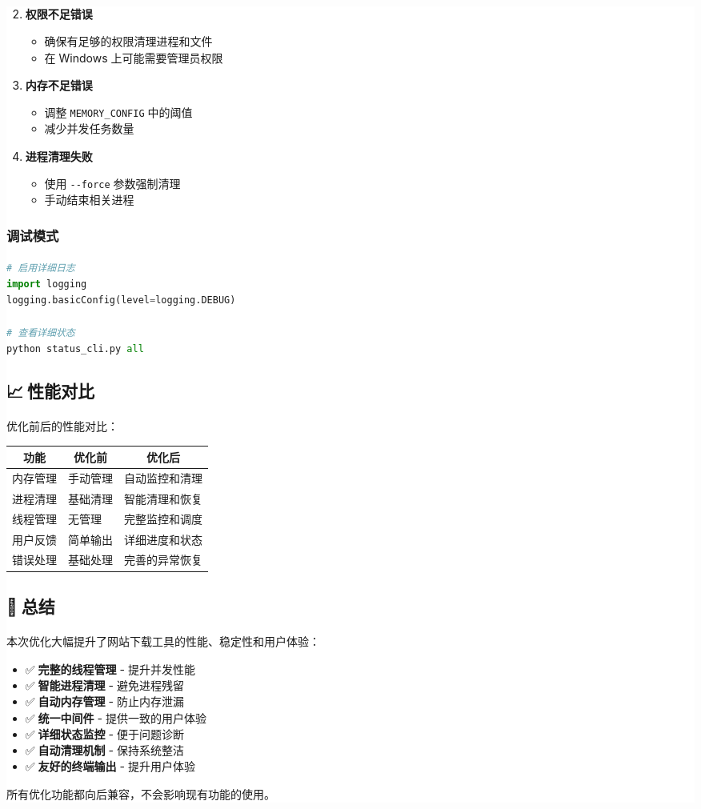 2. **权限不足错误**
   - 确保有足够的权限清理进程和文件
   - 在 Windows 上可能需要管理员权限

3. **内存不足错误**
   - 调整 `MEMORY_CONFIG` 中的阈值
   - 减少并发任务数量

4. **进程清理失败**
   - 使用 `--force` 参数强制清理
   - 手动结束相关进程

### 调试模式

```python
# 启用详细日志
import logging
logging.basicConfig(level=logging.DEBUG)

# 查看详细状态
python status_cli.py all
```

## 📈 性能对比

优化前后的性能对比：

| 功能 | 优化前 | 优化后 |
|------|--------|--------|
| 内存管理 | 手动管理 | 自动监控和清理 |
| 进程清理 | 基础清理 | 智能清理和恢复 |
| 线程管理 | 无管理 | 完整监控和调度 |
| 用户反馈 | 简单输出 | 详细进度和状态 |
| 错误处理 | 基础处理 | 完善的异常恢复 |

## 🎉 总结

本次优化大幅提升了网站下载工具的性能、稳定性和用户体验：

- ✅ **完整的线程管理** - 提升并发性能
- ✅ **智能进程清理** - 避免进程残留
- ✅ **自动内存管理** - 防止内存泄漏
- ✅ **统一中间件** - 提供一致的用户体验
- ✅ **详细状态监控** - 便于问题诊断
- ✅ **自动清理机制** - 保持系统整洁
- ✅ **友好的终端输出** - 提升用户体验

所有优化功能都向后兼容，不会影响现有功能的使用。